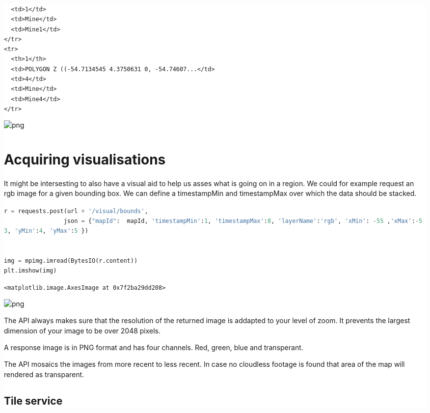       <td>1</td>
      <td>Mine</td>
      <td>Mine1</td>
    </tr>
    <tr>
      <th>1</th>
      <td>POLYGON Z ((-54.7134545 4.3750631 0, -54.74607...</td>
      <td>4</td>
      <td>Mine</td>
      <td>Mine4</td>
    </tr>
  </tbody>
</table>
</div>




![png](output_66_1.png)


<a id='visual'></a>
# Acquiring visualisations

It might be intersesting to also have a visual aid to help us asses what is going on in a region.  We could for example request an rgb image for a given bounding box. We can define a timestampMin and timestampMax over which the data should be stacked.


```python
r = requests.post(url + '/visual/bounds',
                 json = {"mapId":  mapId, 'timestampMin':1, 'timestampMax':8, 'layerName':'rgb', 'xMin': -55 ,'xMax':-53, 'yMin':4, 'yMax':5 })


img = mpimg.imread(BytesIO(r.content))
plt.imshow(img)
```




    <matplotlib.image.AxesImage at 0x7f2ba29dd208>




![png](output_69_1.png)


The API always makes sure that the resolution of the returned image is addapted to your level of zoom. It prevents the largest dimension of your image to be over 2048 pixels.

A response image is in PNG format and has four channels. Red, green, blue and transperant.

The API mosaics the images from more recent to less recent. In case no cloudless footage is found that area of the map will rendered as transparent.

<a id='tilelayers'></a>
## Tile service

